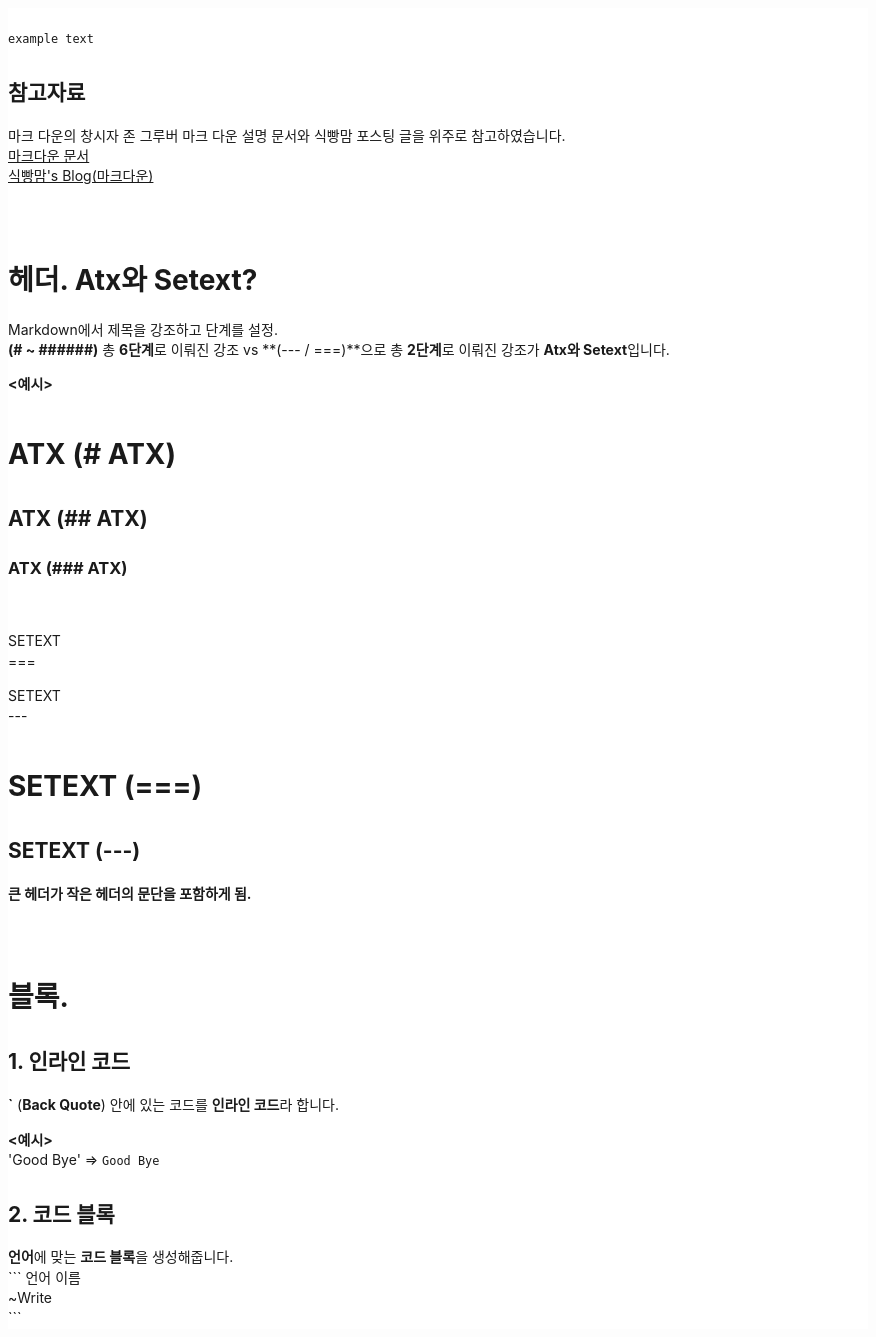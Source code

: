 ```

example text
```

## 참고자료
마크 다운의 창시자 존 그루버 마크 다운 설명 문서와 식빵맘 포스팅 글을 위주로 참고하였습니다.  
[마크다운 문서](https://daringfireball.net/projects/markdown)  
[식빵맘's Blog(마크다운)](https://ansohxxn.github.io/blog/markdown/)

<br>

# 헤더. Atx와 Setext?
Markdown에서 제목을 강조하고 단계를 설정.  
**(# ~ ######)** 총 **6단계**로 이뤄진 강조 vs **(--- / ===)**으로 총 **2단계**로 이뤄진 강조가 **Atx와 Setext**입니다.

**\<예시\>**  
# ATX (\# ATX)
## ATX (\#\# ATX)
### ATX (\#\#\# ATX)

<br>

SETEXT  
\=\=\=  

SETEXT  
\-\-\-

SETEXT (\=\=\=)  
===

SETEXT (\-\-\-)  
---

**큰 헤더가 작은 헤더의 문단을 포함하게 됨.**

<br>
  
# 블록.
## 1. 인라인 코드
**`** (**Back Quote**) 안에 있는 코드를 **인라인 코드**라 합니다.

**\<예시\>**  
\'Good Bye\' => `Good Bye` 

## 2. 코드 블록  
**언어**에 맞는 **코드 블록**을 생성해줍니다.  
\`\`\` 언어 이름  
~Write  
\`\`\`
